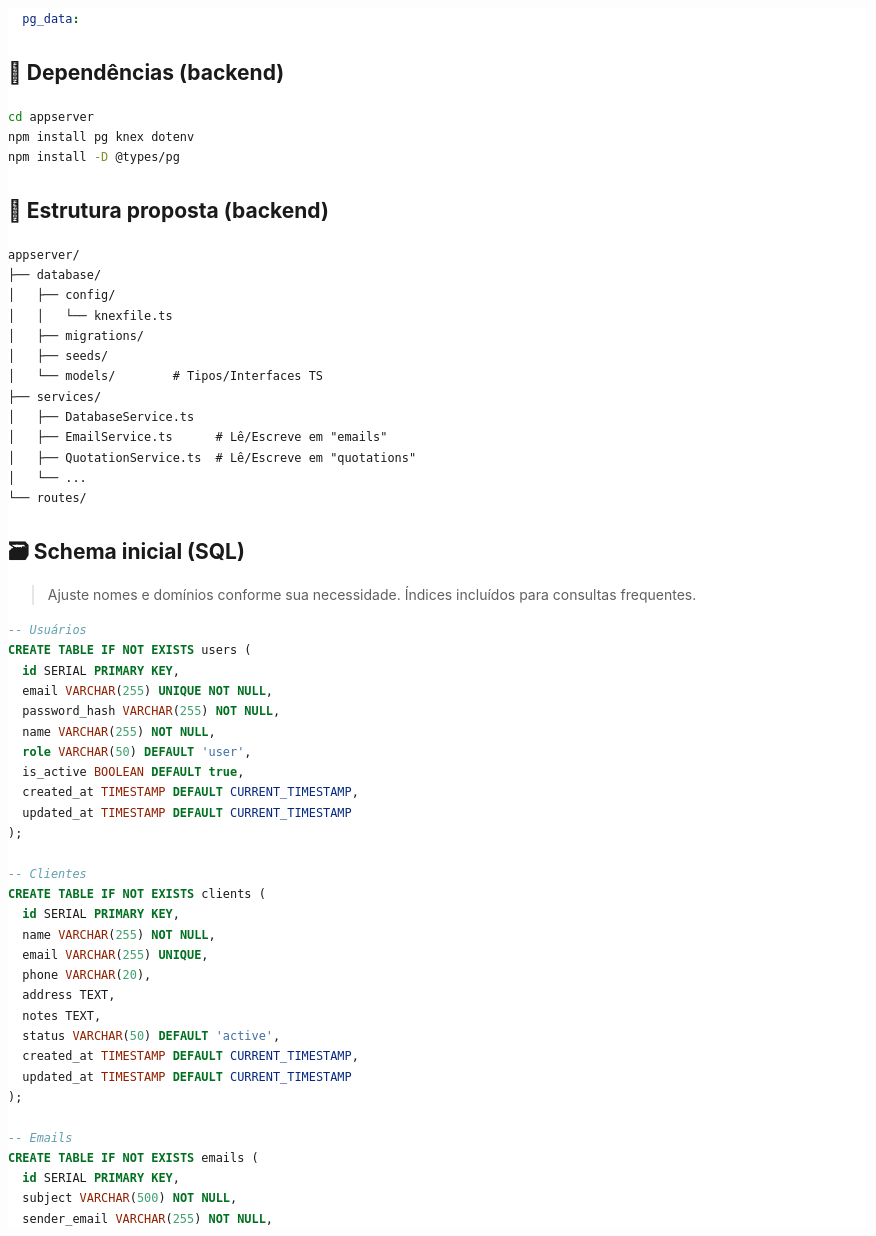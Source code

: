 ```yaml
  pg_data:
```

## 🧰 Dependências (backend)

```bash
cd appserver
npm install pg knex dotenv
npm install -D @types/pg
```

## 📁 Estrutura proposta (backend)

```
appserver/
├── database/
│   ├── config/
│   │   └── knexfile.ts
│   ├── migrations/
│   ├── seeds/
│   └── models/        # Tipos/Interfaces TS
├── services/
│   ├── DatabaseService.ts
│   ├── EmailService.ts      # Lê/Escreve em "emails"
│   ├── QuotationService.ts  # Lê/Escreve em "quotations"
│   └── ...
└── routes/
```

## 🗃️ Schema inicial (SQL)

> Ajuste nomes e domínios conforme sua necessidade. Índices incluídos para consultas frequentes.

```sql
-- Usuários
CREATE TABLE IF NOT EXISTS users (
  id SERIAL PRIMARY KEY,
  email VARCHAR(255) UNIQUE NOT NULL,
  password_hash VARCHAR(255) NOT NULL,
  name VARCHAR(255) NOT NULL,
  role VARCHAR(50) DEFAULT 'user',
  is_active BOOLEAN DEFAULT true,
  created_at TIMESTAMP DEFAULT CURRENT_TIMESTAMP,
  updated_at TIMESTAMP DEFAULT CURRENT_TIMESTAMP
);

-- Clientes
CREATE TABLE IF NOT EXISTS clients (
  id SERIAL PRIMARY KEY,
  name VARCHAR(255) NOT NULL,
  email VARCHAR(255) UNIQUE,
  phone VARCHAR(20),
  address TEXT,
  notes TEXT,
  status VARCHAR(50) DEFAULT 'active',
  created_at TIMESTAMP DEFAULT CURRENT_TIMESTAMP,
  updated_at TIMESTAMP DEFAULT CURRENT_TIMESTAMP
);

-- Emails
CREATE TABLE IF NOT EXISTS emails (
  id SERIAL PRIMARY KEY,
  subject VARCHAR(500) NOT NULL,
  sender_email VARCHAR(255) NOT NULL,
```